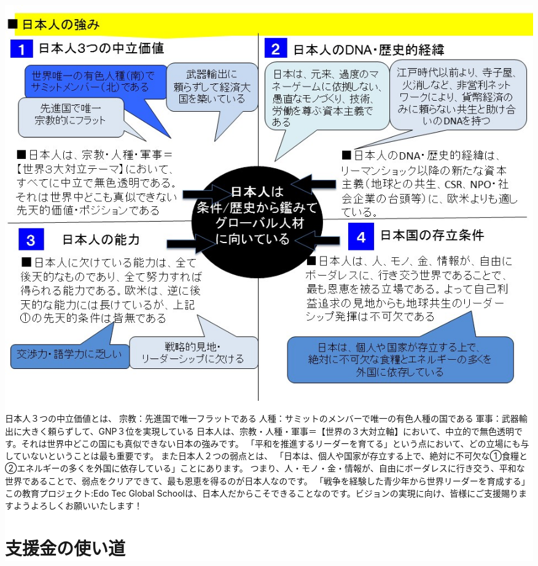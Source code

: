 ![image1](./data/projects/02_edotech/strong_point_of_Japanese.jpg)


日本人３つの中立価値とは、
宗教：先進国で唯一フラットである
人種：サミットのメンバーで唯一の有色人種の国である
軍事：武器輸出に大きく頼らずして、GNP３位を実現している
日本人は、宗教・人種・軍事＝【世界の３大対立軸】において、中立的で無色透明です。それは世界中どこの国にも真似できない日本の強みです。 
「平和を推進するリーダーを育てる」という点において、どの立場にも与していないということは最も重要です。
また日本人２つの弱点とは、
「日本は、個人や国家が存立する上で、絶対に不可欠な①食糧と②エネルギーの多くを外国に依存している」ことにあります。 
つまり、人・モノ・金・情報が、自由にボーダレスに行き交う、平和な世界であることで、弱点をクリアできて、最も恩恵を得るのが日本人なのです。
「戦争を経験した青少年から世界リーダーを育成する」この教育プロジェクト:Edo Tec Global Schoolは、日本人だからこそできることなのです。ビジョンの実現に向け、皆様にご支援賜りますようよろしくお願いいたします！

# 支援金の使い道
